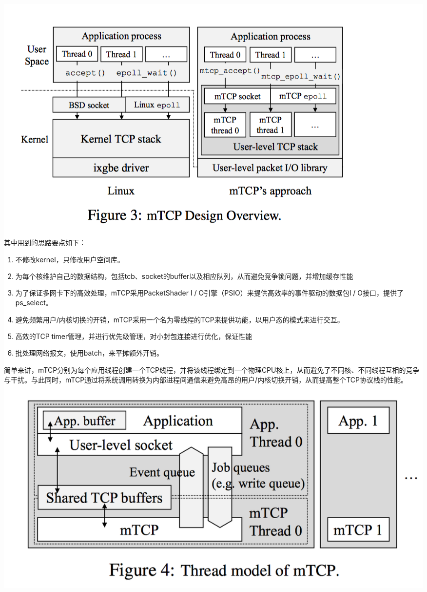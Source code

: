 ![mtcp](./论用户态协议栈/2.png)

其中用到的思路要点如下：

1. 不修改kernel，只修改用户空间库。

2. 为每个核维护自己的数据结构，包括tcb、socket的buffer以及相应队列，从而避免竞争锁问题，并增加缓存性能

3. 为了保证多网卡下的高效处理，mTCP采用PacketShader I / O引擎（PSIO）来提供高效率的事件驱动的数据包I / O接口，提供了ps_select。

4. 避免频繁用户/内核切换的开销，mTCP采用一个名为零线程的TCP来提供功能，以用户态的模式来进行交互。

5. 高效的TCP timer管理，并进行优先级管理，对小封包连接进行优化，保证性能

6. 批处理网络报文，使用batch，来平摊额外开销。

简单来讲，mTCP分别为每个应用线程创建一个TCP线程，并将该线程绑定到一个物理CPU核上，从而避免了不同核、不同线程互相的竞争与干扰。与此同时，mTCP通过将系统调用转换为内部进程间通信来避免高昂的用户/内核切换开销，从而提高整个TCP协议栈的性能。

 ![](./论用户态协议栈/3.png)
